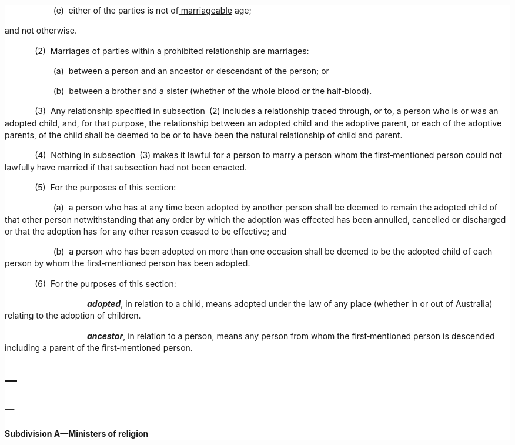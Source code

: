                     (e)  either
of the parties is not of[ marriageable](#marriag) age;

and not otherwise.

             (2) [ Marriages](#marriag) of parties within a prohibited
relationship are marriages:

                     (a)  between a person and an ancestor
or descendant of the person; or

                     (b)  between a brother and a sister (whether
of the whole blood or the half‑blood).

             (3)  Any relationship specified in subsection (2)
includes a relationship traced through, or to, a person who is or was an
adopted child, and, for that purpose, the relationship between an adopted child
and the adoptive parent, or each of the adoptive parents, of the child shall be
deemed to be or to have been the natural relationship of child and parent.

             (4)  Nothing in subsection (3) makes it
lawful for a person to marry a person whom the first‑mentioned person could not
lawfully have married if that subsection had not been enacted.

             (5)  For the purposes of this section:

                     (a)  a person who has at any time been
adopted by another person shall be deemed to remain the adopted child of that
other person notwithstanding that any order by which the adoption was effected
has been annulled, cancelled or discharged or that the adoption has for any
other reason ceased to be effective; and

                     (b)  a person who has been adopted on
more than one occasion shall be deemed to be the adopted child of each person
by whom the first‑mentioned person has been adopted.

             (6)  For the purposes of this section:

                    **_adopted_**, in relation to a child, means
adopted under the law of any place (whether in or out of Australia) relating to the adoption of children.

                    **_ancestor_**, in relation to a person, means any
person from whom the first‑mentioned person is descended including a parent of
the first‑mentioned person.

<span style="font-size:5.0pt;font-family:" New="">

</span>

## —

### —

#### <span class="CharSubdNo">Subdivision A</span>—<span class="CharSubdText">Ministers of religion</span>
